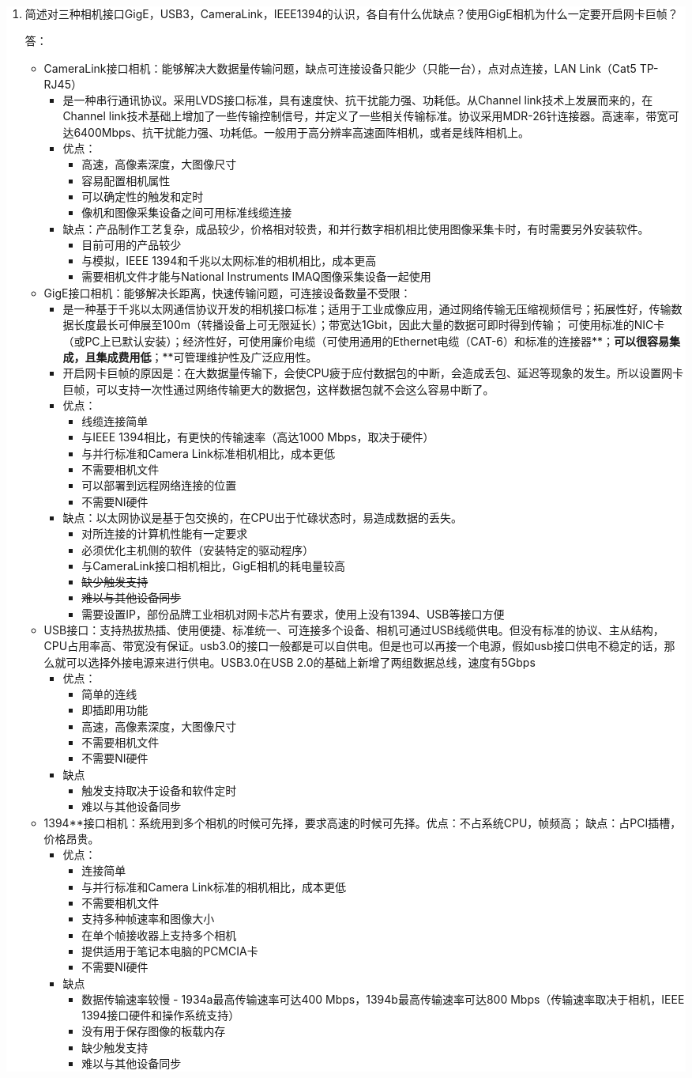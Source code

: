 1. 简述对三种相机接口GigE，USB3，CameraLink，IEEE1394的认识，各自有什么优缺点？使用GigE相机为什么一定要开启网卡巨帧？

   答：

   - CameraLink接口相机：能够解决大数据量传输问题，缺点可连接设备只能少（只能一台），点对点连接，LAN Link（Cat5 TP-RJ45）
     - 是一种串行通讯协议。采用LVDS接口标准，具有速度快、抗干扰能力强、功耗低。从Channel link技术上发展而来的，在Channel link技术基础上增加了一些传输控制信号，并定义了一些相关传输标准。协议采用MDR-26针连接器。高速率，带宽可达6400Mbps、抗干扰能力强、功耗低。一般用于高分辨率高速面阵相机，或者是线阵相机上。
     - 优点：
       - 高速，高像素深度，大图像尺寸
       - 容易配置相机属性
       - 可以确定性的触发和定时
       - 像机和图像采集设备之间可用标准线缆连接
     - 缺点：产品制作工艺复杂，成品较少，价格相对较贵，和并行数字相机相比使用图像采集卡时，有时需要另外安装软件。
       - 目前可用的产品较少
       - 与模拟，IEEE 1394和千兆以太网标准的相机相比，成本更高
       - 需要相机文件才能与National Instruments IMAQ图像采集设备一起使用
   - GigE接口相机：能够解决长距离，快速传输问题，可连接设备数量不受限：
     - 是一种基于千兆以太网通信协议开发的相机接口标准；适用于工业成像应用，通过网络传输无压缩视频信号；拓展性好，传输数据长度最长可伸展至100m（转播设备上可无限延长）；带宽达1Gbit，因此大量的数据可即时得到传输； 可使用标准的NIC卡（或PC上已默认安装）；经济性好，可使用廉价电缆（可使用通用的Ethernet电缆（CAT-6）和标准的连接器**；**可以很容易集成，且集成费用低**；**可管理维护性及广泛应用性。
     - 开启网卡巨帧的原因是：在大数据量传输下，会使CPU疲于应付数据包的中断，会造成丢包、延迟等现象的发生。所以设置网卡巨帧，可以支持一次性通过网络传输更大的数据包，这样数据包就不会这么容易中断了。
     - 优点：
       - 线缆连接简单
       - 与IEEE 1394相比，有更快的传输速率（高达1000 Mbps，取决于硬件）
       - 与并行标准和Camera Link标准相机相比，成本更低
       - 不需要相机文件
       - 可以部署到远程网络连接的位置
       - 不需要NI硬件
     - 缺点：以太网协议是基于包交换的，在CPU出于忙碌状态时，易造成数据的丢失。
       - 对所连接的计算机性能有一定要求
       - 必须优化主机侧的软件（安装特定的驱动程序）
       - 与CameraLink接口相机相比，GigE相机的耗电量较高
       - ~~缺少触发支持~~
       - ~~难以与其他设备同步~~
       - 需要设置IP，部份品牌工业相机对网卡芯片有要求，使用上没有1394、USB等接口方便
   - USB接口：支持热拔热插、使用便捷、标准统一、可连接多个设备、相机可通过USB线缆供电。但没有标准的协议、主从结构，CPU占用率高、带宽没有保证。usb3.0的接口一般都是可以自供电。但是也可以再接一个电源，假如usb接口供电不稳定的话，那么就可以选择外接电源来进行供电。USB3.0在USB 2.0的基础上新增了两组数据总线，速度有5Gbps
     - 优点：
       - 简单的连线
       - 即插即用功能
       - 高速，高像素深度，大图像尺寸
       - 不需要相机文件
       - 不需要NI硬件
     - 缺点
       - 触发支持取决于设备和软件定时
       - 难以与其他设备同步
   - 1394**接口相机：系统用到多个相机的时候可先择，要求高速的时候可先择。优点：不占系统CPU，帧频高； 缺点：占PCI插槽，价格昂贵。
     - 优点：
       - 连接简单
       - 与并行标准和Camera Link标准的相机相比，成本更低
       - 不需要相机文件
       - 支持多种帧速率和图像大小
       - 在单个帧接收器上支持多个相机
       - 提供适用于笔记本电脑的PCMCIA卡
       - 不需要NI硬件
     - 缺点
       - 数据传输速率较慢 - 1934a最高传输速率可达400 Mbps，1394b最高传输速率可达800 Mbps（传输速率取决于相机，IEEE 1394接口硬件和操作系统支持）
       - 没有用于保存图像的板载内存
       - 缺少触发支持
       - 难以与其他设备同步
